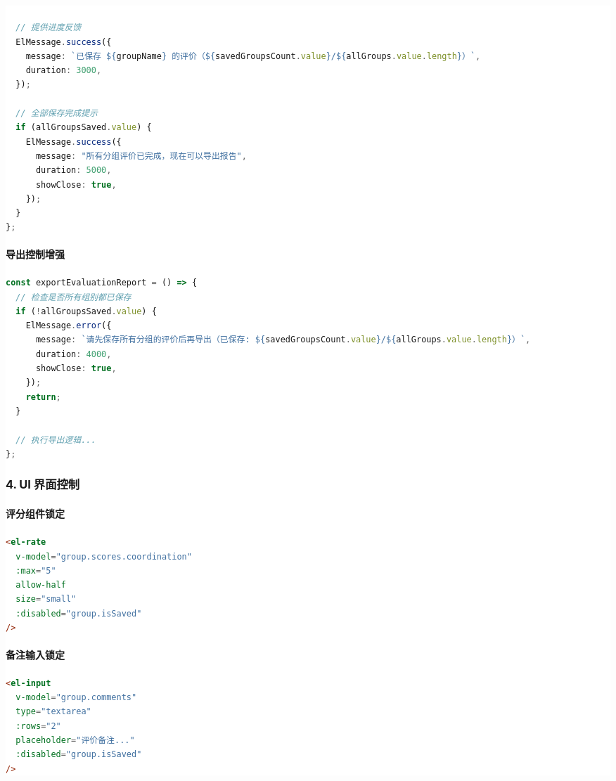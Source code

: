 ```typescript

  // 提供进度反馈
  ElMessage.success({
    message: `已保存 ${groupName} 的评价（${savedGroupsCount.value}/${allGroups.value.length}）`,
    duration: 3000,
  });

  // 全部保存完成提示
  if (allGroupsSaved.value) {
    ElMessage.success({
      message: "所有分组评价已完成，现在可以导出报告",
      duration: 5000,
      showClose: true,
    });
  }
};
```

#### 导出控制增强

```typescript
const exportEvaluationReport = () => {
  // 检查是否所有组别都已保存
  if (!allGroupsSaved.value) {
    ElMessage.error({
      message: `请先保存所有分组的评价后再导出（已保存: ${savedGroupsCount.value}/${allGroups.value.length}）`,
      duration: 4000,
      showClose: true,
    });
    return;
  }

  // 执行导出逻辑...
};
```

### 4. UI 界面控制

#### 评分组件锁定

```html
<el-rate
  v-model="group.scores.coordination"
  :max="5"
  allow-half
  size="small"
  :disabled="group.isSaved"
/>
```

#### 备注输入锁定

```html
<el-input
  v-model="group.comments"
  type="textarea"
  :rows="2"
  placeholder="评价备注..."
  :disabled="group.isSaved"
/>
```
